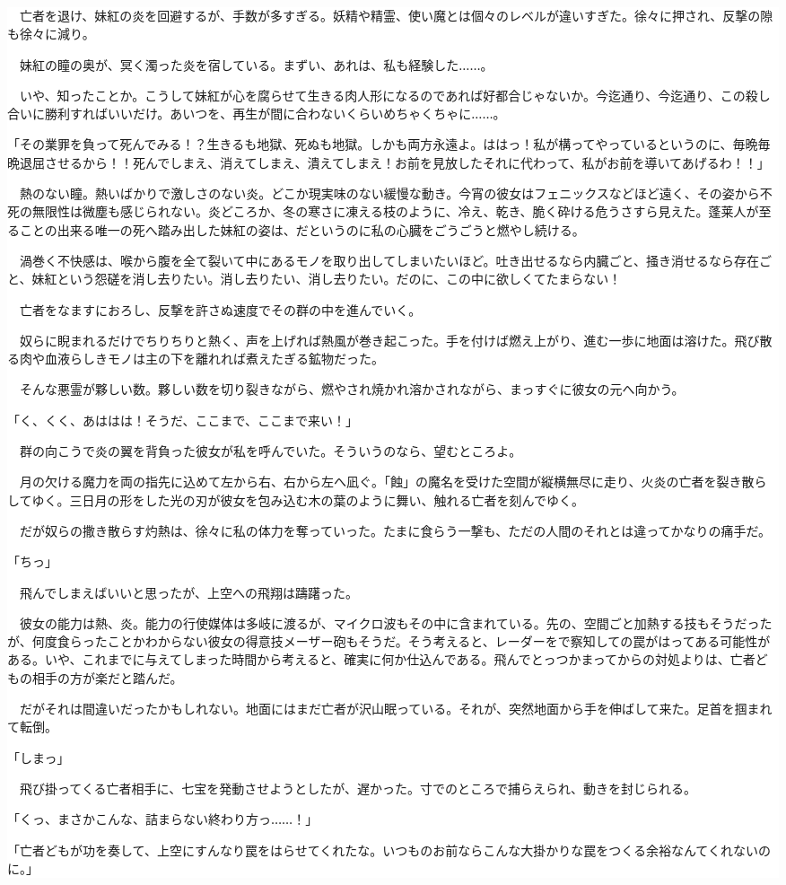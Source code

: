 

&emsp;亡者を退け、妹紅の炎を回避するが、手数が多すぎる。妖精や精霊、使い魔とは個々のレベルが違いすぎた。徐々に押され、反撃の隙も徐々に減り。

&emsp;妹紅の瞳の奥が、冥く濁った炎を宿している。まずい、あれは、私も経験した……。

&emsp;いや、知ったことか。こうして妹紅が心を腐らせて生きる肉人形になるのであれば好都合じゃないか。今迄通り、今迄通り、この殺し合いに勝利すればいいだけ。あいつを、再生が間に合わないくらいめちゃくちゃに……。



「その業罪を負って死んでみる！？生きるも地獄、死ぬも地獄。しかも両方永遠よ。ははっ！私が構ってやっているというのに、毎晩毎晩退屈させるから！！死んでしまえ、消えてしまえ、潰えてしまえ！お前を見放したそれに代わって、私がお前を導いてあげるわ！！」



&emsp;熱のない瞳。熱いばかりで激しさのない炎。どこか現実味のない緩慢な動き。今宵の彼女はフェニックスなどほど遠く、その姿から不死の無限性は微塵も感じられない。炎どころか、冬の寒さに凍える枝のように、冷え、乾き、脆く砕ける危うさすら見えた。蓬莱人が至ることの出来る唯一の死へ踏み出した妹紅の姿は、だというのに私の心臓をごうごうと燃やし続ける。

&emsp;渦巻く不快感は、喉から腹を全て裂いて中にあるモノを取り出してしまいたいほど。吐き出せるなら内臓ごと、掻き消せるなら存在ごと、妹紅という怨磋を消し去りたい。消し去りたい、消し去りたい。だのに、この中に欲しくてたまらない！

&emsp;亡者をなますにおろし、反撃を許さぬ速度でその群の中を進んでいく。

&emsp;奴らに睨まれるだけでちりちりと熱く、声を上げれば熱風が巻き起こった。手を付けば燃え上がり、進む一歩に地面は溶けた。飛び散る肉や血液らしきモノは主の下を離れれば煮えたぎる鉱物だった。

&emsp;そんな悪霊が夥しい数。夥しい数を切り裂きながら、燃やされ焼かれ溶かされながら、まっすぐに彼女の元へ向かう。



「く、くく、あははは！そうだ、ここまで、ここまで来い！」



&emsp;群の向こうで炎の翼を背負った彼女が私を呼んでいた。そういうのなら、望むところよ。

&emsp;月の欠ける魔力を両の指先に込めて左から右、右から左へ凪ぐ。「蝕」の魔名を受けた空間が縦横無尽に走り、火炎の亡者を裂き散らしてゆく。三日月の形をした光の刃が彼女を包み込む木の葉のように舞い、触れる亡者を刻んでゆく。

&emsp;だが奴らの撒き散らす灼熱は、徐々に私の体力を奪っていった。たまに食らう一撃も、ただの人間のそれとは違ってかなりの痛手だ。



「ちっ」



&emsp;飛んでしまえばいいと思ったが、上空への飛翔は躊躇った。

&emsp;彼女の能力は熱、炎。能力の行使媒体は多岐に渡るが、マイクロ波もその中に含まれている。先の、空間ごと加熱する技もそうだったが、何度食らったことかわからない彼女の得意技メーザー砲もそうだ。そう考えると、レーダーをで察知しての罠がはってある可能性がある。いや、これまでに与えてしまった時間から考えると、確実に何か仕込んである。飛んでとっつかまってからの対処よりは、亡者どもの相手の方が楽だと踏んだ。

&emsp;だがそれは間違いだったかもしれない。地面にはまだ亡者が沢山眠っている。それが、突然地面から手を伸ばして来た。足首を掴まれて転倒。



「しまっ」



&emsp;飛び掛ってくる亡者相手に、七宝を発動させようとしたが、遅かった。寸でのところで捕らえられ、動きを封じられる。



「くっ、まさかこんな、詰まらない終わり方っ……！」

「亡者どもが功を奏して、上空にすんなり罠をはらせてくれたな。いつものお前ならこんな大掛かりな罠をつくる余裕なんてくれないのに。」

